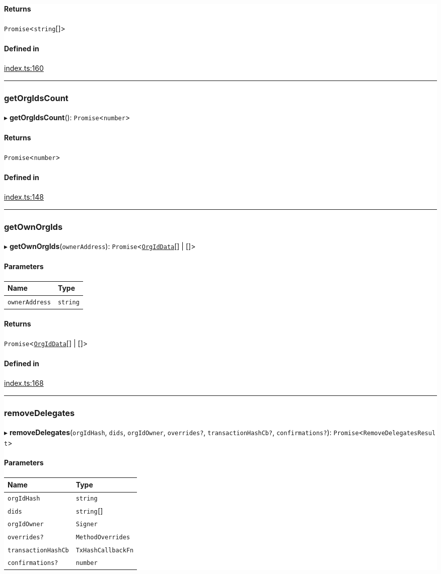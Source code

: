 #### Returns

`Promise`<`string`[]\>

#### Defined in

[index.ts:160](https://github.com/windingtree/org.id-sdk/blob/7a05fcf/packages/core/src/index.ts#L160)

___

### getOrgIdsCount

▸ **getOrgIdsCount**(): `Promise`<`number`\>

#### Returns

`Promise`<`number`\>

#### Defined in

[index.ts:148](https://github.com/windingtree/org.id-sdk/blob/7a05fcf/packages/core/src/index.ts#L148)

___

### getOwnOrgIds

▸ **getOwnOrgIds**(`ownerAddress`): `Promise`<[`OrgIdData`](../interfaces/OrgIdData.md)[] \| []\>

#### Parameters

| Name | Type |
| :------ | :------ |
| `ownerAddress` | `string` |

#### Returns

`Promise`<[`OrgIdData`](../interfaces/OrgIdData.md)[] \| []\>

#### Defined in

[index.ts:168](https://github.com/windingtree/org.id-sdk/blob/7a05fcf/packages/core/src/index.ts#L168)

___

### removeDelegates

▸ **removeDelegates**(`orgIdHash`, `dids`, `orgIdOwner`, `overrides?`, `transactionHashCb?`, `confirmations?`): `Promise`<`RemoveDelegatesResult`\>

#### Parameters

| Name | Type |
| :------ | :------ |
| `orgIdHash` | `string` |
| `dids` | `string`[] |
| `orgIdOwner` | `Signer` |
| `overrides?` | `MethodOverrides` |
| `transactionHashCb` | `TxHashCallbackFn` |
| `confirmations?` | `number` |
